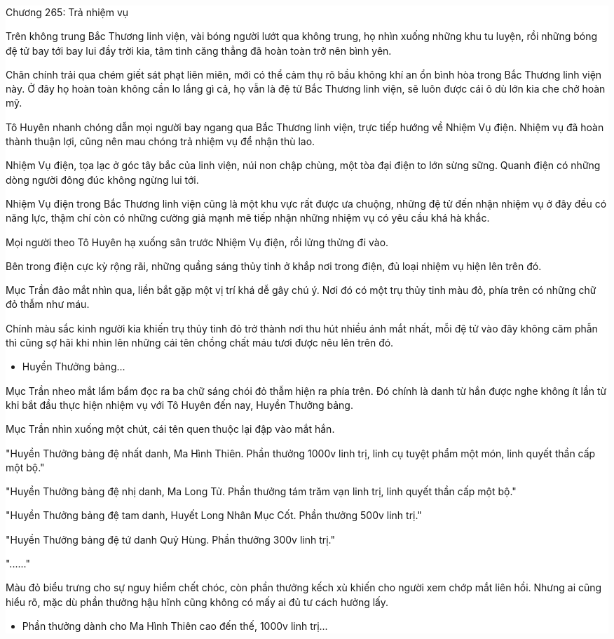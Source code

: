 




Chương 265: Trả nhiệm vụ


Trên không trung Bắc Thương linh viện, vài bóng người lướt qua không trung, họ nhìn xuống những khu tu luyện, rồi những bóng đệ tử bay tới bay lui đầy trời kia, tâm tình căng thẳng đã hoàn toàn trở nên bình yên.

Chân chính trải qua chém giết sát phạt liên miên, mới có thể cảm thụ rõ bầu không khí an ổn bình hòa trong Bắc Thương linh viện này. Ở đây họ hoàn toàn không cần lo lắng gì cả, họ vẫn là đệ tử Bắc Thương linh viện, sẽ luôn được cái ô dù lớn kia che chở hoàn mỹ.

Tô Huyên nhanh chóng dẫn mọi người bay ngang qua Bắc Thương linh viện, trực tiếp hướng về Nhiệm Vụ điện. Nhiệm vụ đã hoàn thành thuận lợi, cũng nên mau chóng trả nhiệm vụ để nhận thù lao.

Nhiệm Vụ điện, tọa lạc ở góc tây bắc của linh viện, núi non chập chùng, một tòa đại điện to lớn sừng sững. Quanh điện có những dòng người đông đúc không ngừng lui tới.

Nhiệm Vụ điện trong Bắc Thương linh viện cũng là một khu vực rất được ưa chuộng, những đệ tử đến nhận nhiệm vụ ở đây đều có năng lực, thậm chí còn có những cường giả mạnh mẽ tiếp nhận những nhiệm vụ có yêu cầu khá hà khắc.

Mọi người theo Tô Huyên hạ xuống sân trước Nhiệm Vụ điện, rồi lửng thửng đi vào.

Bên trong điện cực kỳ rộng rãi, những quầng sáng thủy tinh ở khắp nơi trong điện, đủ loại nhiệm vụ hiện lên trên đó.

Mục Trần đảo mắt nhìn qua, liền bắt gặp một vị trí khá dễ gây chú ý. Nơi đó có một trụ thủy tinh màu đỏ, phía trên có những chữ đỏ thẫm như máu.

Chính màu sắc kinh người kia khiến trụ thủy tinh đỏ trở thành nơi thu hút nhiều ánh mắt nhất, mỗi đệ tử vào đây không căm phẫn thì cũng sợ hãi khi nhìn lên những cái tên chồng chất máu tươi được nêu lên trên đó.

- Huyền Thưởng bảng...

Mục Trần nheo mắt lẩm bẩm đọc ra ba chữ sáng chói đỏ thẫm hiện ra phía trên. Đó chính là danh từ hắn được nghe không ít lần từ khi bắt đầu thực hiện nhiệm vụ với Tô Huyên đến nay, Huyền Thưởng bảng.

Mục Trần nhìn xuống một chút, cái tên quen thuộc lại đập vào mắt hắn.

"Huyền Thưởng bảng đệ nhất danh, Ma Hình Thiên. Phần thưởng 1000v linh trị, linh cụ tuyệt phẩm một món, linh quyết thần cấp một bộ."

"Huyền Thưởng bảng đệ nhị danh, Ma Long Tử. Phần thưởng tám trăm vạn linh trị, linh quyết thần cấp một bộ."

"Huyền Thưởng bảng đệ tam danh, Huyết Long Nhân Mục Cốt. Phần thưởng 500v linh trị."

"Huyền Thưởng bảng đệ tứ danh Quỷ Hùng. Phần thưởng 300v linh trị."

"......"

Màu đỏ biểu trưng cho sự nguy hiểm chết chóc, còn phần thưởng kếch xù khiến cho người xem chớp mắt liên hồi. Nhưng ai cũng hiểu rõ, mặc dù phần thưởng hậu hĩnh cũng không có mấy ai đủ tư cách hưởng lấy.

- Phần thưởng dành cho Ma Hình Thiên cao đến thế, 1000v linh trị...
